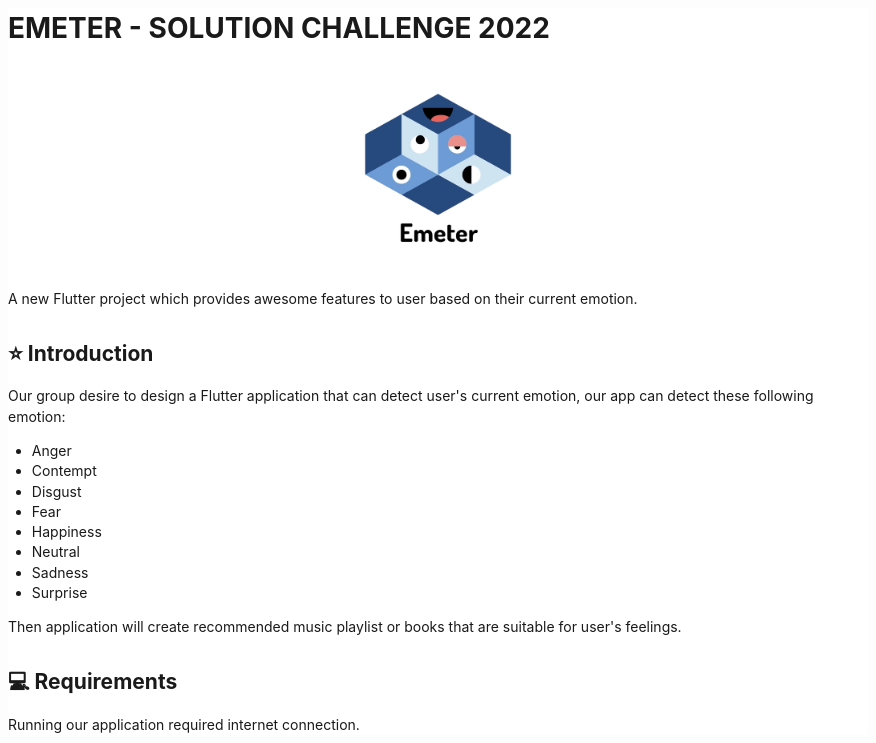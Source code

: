 # EMETER - SOLUTION CHALLENGE 2022

<p align="center"><img src="./readme_img/logo.png" width="200" height="202"></p>

A new Flutter project which provides awesome features to user based on their current emotion.

## ⭐ **Introduction**

Our group desire to design a Flutter application that can detect user's current emotion, our app can detect these following emotion:

- Anger
- Contempt
- Disgust
- Fear
- Happiness
- Neutral
- Sadness
- Surprise

Then application will create recommended music playlist or books that are suitable for user's feelings.

## 💻 **Requirements**
Running our application required internet connection.

